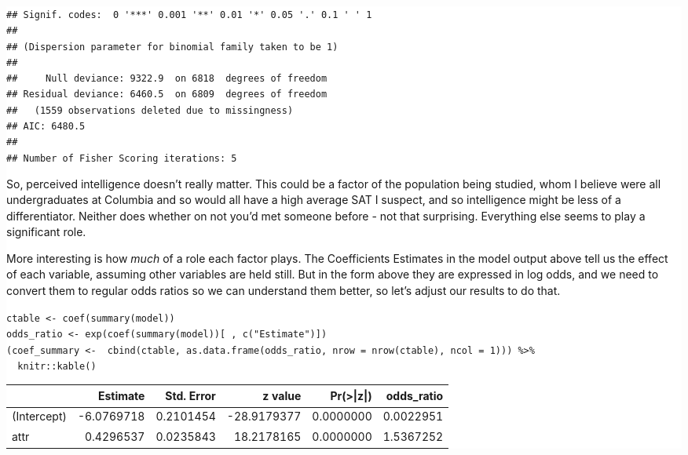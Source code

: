     ## Signif. codes:  0 '***' 0.001 '**' 0.01 '*' 0.05 '.' 0.1 ' ' 1
    ## 
    ## (Dispersion parameter for binomial family taken to be 1)
    ## 
    ##     Null deviance: 9322.9  on 6818  degrees of freedom
    ## Residual deviance: 6460.5  on 6809  degrees of freedom
    ##   (1559 observations deleted due to missingness)
    ## AIC: 6480.5
    ## 
    ## Number of Fisher Scoring iterations: 5

So, perceived intelligence doesn’t really matter. This could be a factor
of the population being studied, whom I believe were all undergraduates
at Columbia and so would all have a high average SAT I suspect, and so
intelligence might be less of a differentiator. Neither does whether on
not you’d met someone before - not that surprising. Everything else
seems to play a significant role.

More interesting is how *much* of a role each factor plays. The
Coefficients Estimates in the model output above tell us the effect of
each variable, assuming other variables are held still. But in the form
above they are expressed in log odds, and we need to convert them to
regular odds ratios so we can understand them better, so let’s adjust
our results to do that.

    ctable <- coef(summary(model))
    odds_ratio <- exp(coef(summary(model))[ , c("Estimate")])
    (coef_summary <-  cbind(ctable, as.data.frame(odds_ratio, nrow = nrow(ctable), ncol = 1))) %>% 
      knitr::kable()

<table>
<thead>
<tr class="header">
<th></th>
<th style="text-align: right;">Estimate</th>
<th style="text-align: right;">Std. Error</th>
<th style="text-align: right;">z value</th>
<th style="text-align: right;">Pr(&gt;|z|)</th>
<th style="text-align: right;">odds_ratio</th>
</tr>
</thead>
<tbody>
<tr class="odd">
<td>(Intercept)</td>
<td style="text-align: right;">-6.0769718</td>
<td style="text-align: right;">0.2101454</td>
<td style="text-align: right;">-28.9179377</td>
<td style="text-align: right;">0.0000000</td>
<td style="text-align: right;">0.0022951</td>
</tr>
<tr class="even">
<td>attr</td>
<td style="text-align: right;">0.4296537</td>
<td style="text-align: right;">0.0235843</td>
<td style="text-align: right;">18.2178165</td>
<td style="text-align: right;">0.0000000</td>
<td style="text-align: right;">1.5367252</td>